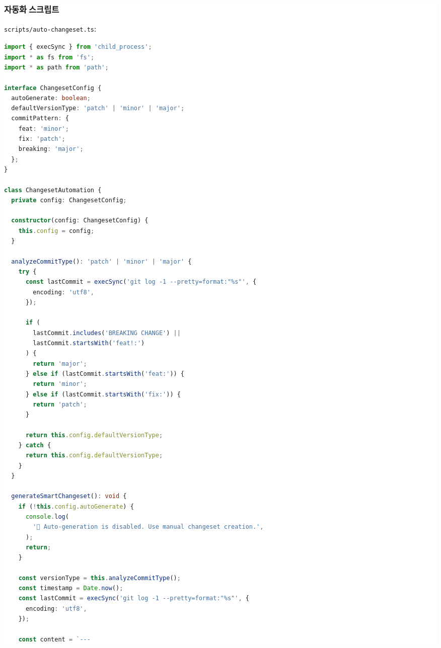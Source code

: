 ### 자동화 스크립트

`scripts/auto-changeset.ts`:

```typescript
import { execSync } from 'child_process';
import * as fs from 'fs';
import * as path from 'path';

interface ChangesetConfig {
  autoGenerate: boolean;
  defaultVersionType: 'patch' | 'minor' | 'major';
  commitPattern: {
    feat: 'minor';
    fix: 'patch';
    breaking: 'major';
  };
}

class ChangesetAutomation {
  private config: ChangesetConfig;

  constructor(config: ChangesetConfig) {
    this.config = config;
  }

  analyzeCommitType(): 'patch' | 'minor' | 'major' {
    try {
      const lastCommit = execSync('git log -1 --pretty=format:"%s"', {
        encoding: 'utf8',
      });

      if (
        lastCommit.includes('BREAKING CHANGE') ||
        lastCommit.startsWith('feat!:')
      ) {
        return 'major';
      } else if (lastCommit.startsWith('feat:')) {
        return 'minor';
      } else if (lastCommit.startsWith('fix:')) {
        return 'patch';
      }

      return this.config.defaultVersionType;
    } catch {
      return this.config.defaultVersionType;
    }
  }

  generateSmartChangeset(): void {
    if (!this.config.autoGenerate) {
      console.log(
        '🔄 Auto-generation is disabled. Use manual changeset creation.',
      );
      return;
    }

    const versionType = this.analyzeCommitType();
    const timestamp = Date.now();
    const lastCommit = execSync('git log -1 --pretty=format:"%s"', {
      encoding: 'utf8',
    });

    const content = `---
```